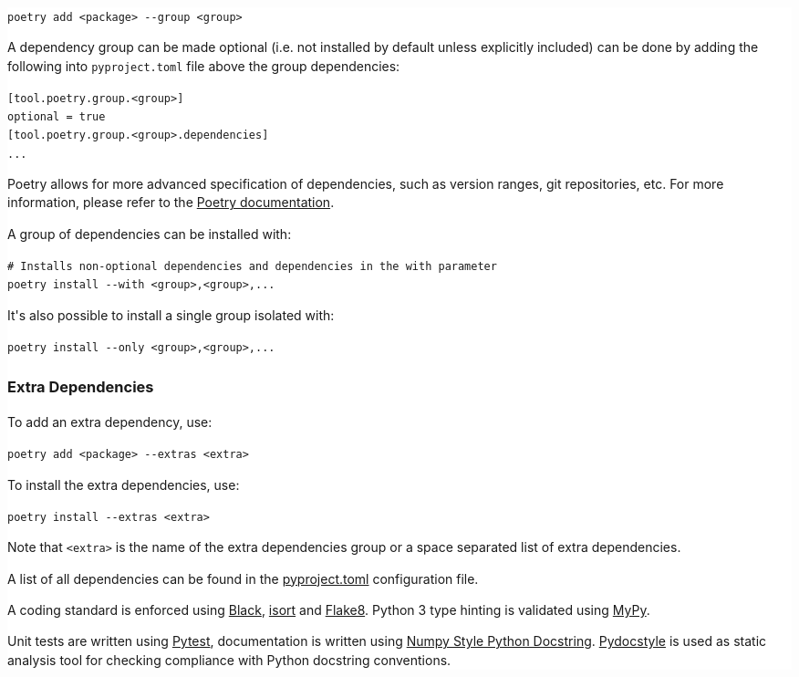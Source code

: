```
poetry add <package> --group <group>
```

A dependency group can be made optional (i.e. not installed by default unless explicitly included) can be done by adding the following into `pyproject.toml` file above the group dependencies:

```
[tool.poetry.group.<group>]
optional = true
[tool.poetry.group.<group>.dependencies]
...
```

Poetry allows for more advanced specification of dependencies, such as version ranges, git repositories, etc. For more information, please refer to the [Poetry documentation](https://python-poetry.org/docs/dependency-specification/).

A group of dependencies can be installed with:

```
# Installs non-optional dependencies and dependencies in the with parameter
poetry install --with <group>,<group>,...
```

It's also possible to install a single group isolated with:

```
poetry install --only <group>,<group>,...
```

### Extra Dependencies
To add an extra dependency, use:

```
poetry add <package> --extras <extra>
```

To install the extra dependencies, use:

```
poetry install --extras <extra>
```
Note that `<extra>` is the name of the extra dependencies group or a space separated list of extra dependencies.


A list of all dependencies can be found in the [pyproject.toml](pyproject.toml) configuration file.

A coding standard is enforced using [Black](https://github.com/psf/black), [isort](https://pypi.org/project/isort/) and
[Flake8](https://flake8.pycqa.org/en/latest/). Python 3 type hinting is validated using
[MyPy](https://pypi.org/project/mypy/).

Unit tests are written using [Pytest](https://docs.pytest.org/en/latest/), documentation is written
using [Numpy Style Python Docstring](https://numpydoc.readthedocs.io/en/latest/format.html).
[Pydocstyle](http://pydocstyle.org/) is used as static analysis tool for checking compliance with Python docstring
conventions.


[fhp-aicos]: https://www.fraunhofer.pt/
